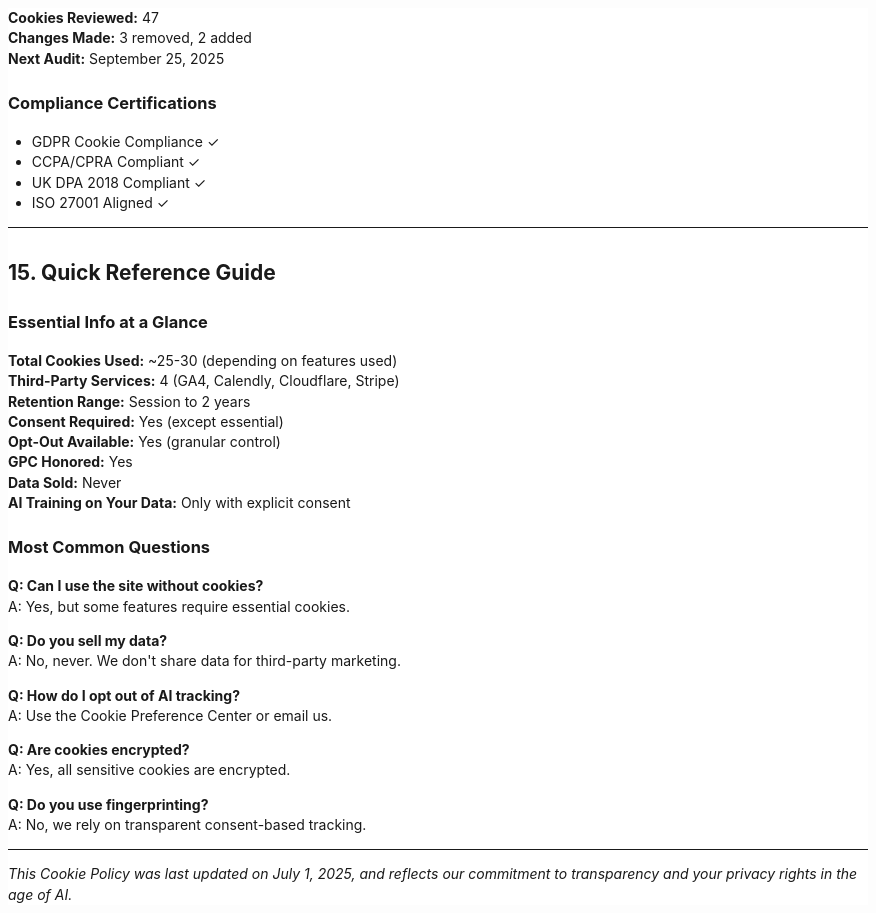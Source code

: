 **Cookies Reviewed:** 47  
**Changes Made:** 3 removed, 2 added  
**Next Audit:** September 25, 2025

### Compliance Certifications

- GDPR Cookie Compliance ✓
- CCPA/CPRA Compliant ✓
- UK DPA 2018 Compliant ✓
- ISO 27001 Aligned ✓

---

## 15. Quick Reference Guide

### Essential Info at a Glance

**Total Cookies Used:** ~25-30 (depending on features used)  
**Third-Party Services:** 4 (GA4, Calendly, Cloudflare, Stripe)  
**Retention Range:** Session to 2 years  
**Consent Required:** Yes (except essential)  
**Opt-Out Available:** Yes (granular control)  
**GPC Honored:** Yes  
**Data Sold:** Never  
**AI Training on Your Data:** Only with explicit consent

### Most Common Questions

**Q: Can I use the site without cookies?**  
A: Yes, but some features require essential cookies.

**Q: Do you sell my data?**  
A: No, never. We don't share data for third-party marketing.

**Q: How do I opt out of AI tracking?**  
A: Use the Cookie Preference Center or email us.

**Q: Are cookies encrypted?**  
A: Yes, all sensitive cookies are encrypted.

**Q: Do you use fingerprinting?**  
A: No, we rely on transparent consent-based tracking.

---

*This Cookie Policy was last updated on July 1, 2025, and reflects our commitment to transparency and your privacy rights in the age of AI.*
